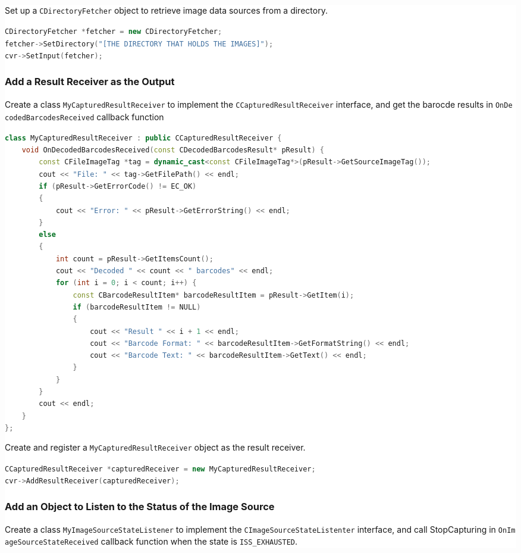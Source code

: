 Set up a `CDirectoryFetcher` object to retrieve image data sources from a directory.

```cpp
CDirectoryFetcher *fetcher = new CDirectoryFetcher;
fetcher->SetDirectory("[THE DIRECTORY THAT HOLDS THE IMAGES]");
cvr->SetInput(fetcher);
```

### Add a Result Receiver as the Output

Create a class `MyCapturedResultReceiver` to implement the `CCapturedResultReceiver` interface, and get the barocde results in `OnDecodedBarcodesReceived` callback function

```cpp
class MyCapturedResultReceiver : public CCapturedResultReceiver {
    void OnDecodedBarcodesReceived(const CDecodedBarcodesResult* pResult) {
        const CFileImageTag *tag = dynamic_cast<const CFileImageTag*>(pResult->GetSourceImageTag());
        cout << "File: " << tag->GetFilePath() << endl;
        if (pResult->GetErrorCode() != EC_OK)
        {
            cout << "Error: " << pResult->GetErrorString() << endl;
        }
        else
        {
            int count = pResult->GetItemsCount();
            cout << "Decoded " << count << " barcodes" << endl;
            for (int i = 0; i < count; i++) {
                const CBarcodeResultItem* barcodeResultItem = pResult->GetItem(i);                   
                if (barcodeResultItem != NULL)
                {
                    cout << "Result " << i + 1 << endl;
                    cout << "Barcode Format: " << barcodeResultItem->GetFormatString() << endl;
                    cout << "Barcode Text: " << barcodeResultItem->GetText() << endl;
                }
            }        
        }
        cout << endl;
    }
};
```

Create and register a `MyCapturedResultReceiver` object as the result receiver.

```cpp
CCapturedResultReceiver *capturedReceiver = new MyCapturedResultReceiver;
cvr->AddResultReceiver(capturedReceiver);
```

### Add an Object to Listen to the Status of the Image Source

Create a class `MyImageSourceStateListener` to implement the `CImageSourceStateListenter` interface, and call StopCapturing in `OnImageSourceStateReceived` callback function when the state is `ISS_EXHAUSTED`.
